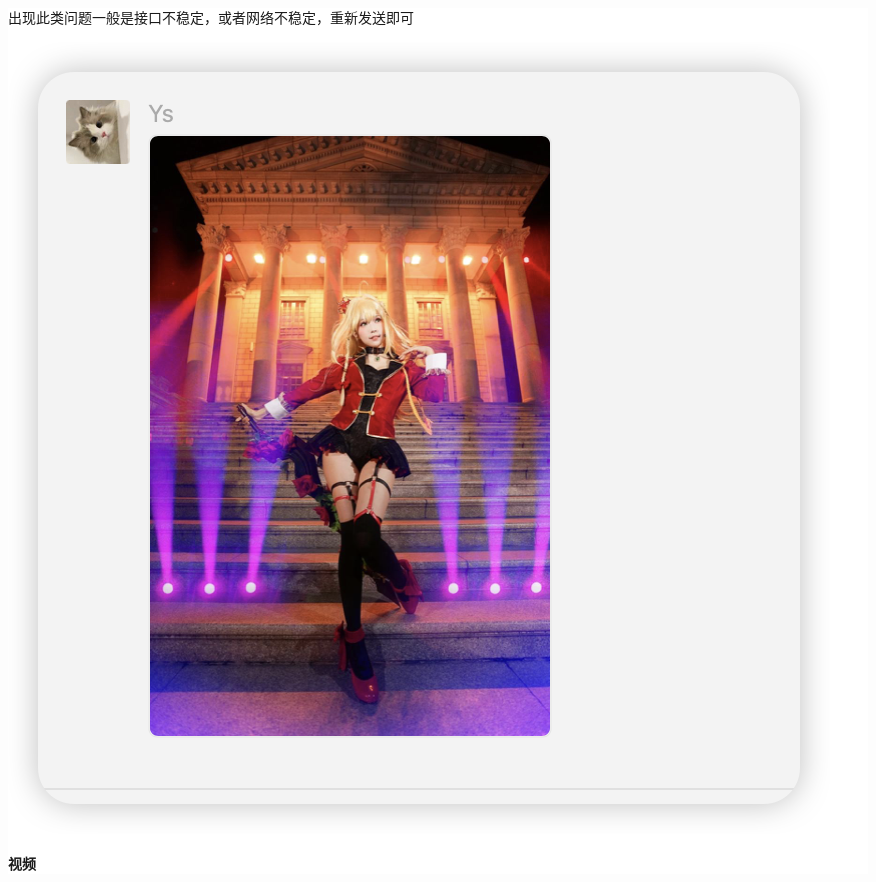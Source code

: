 出现此类问题一般是接口不稳定，或者网络不稳定，重新发送即可

![image-20240102143552170](./README.assets/image-20240102143552170.png)

**视频**
